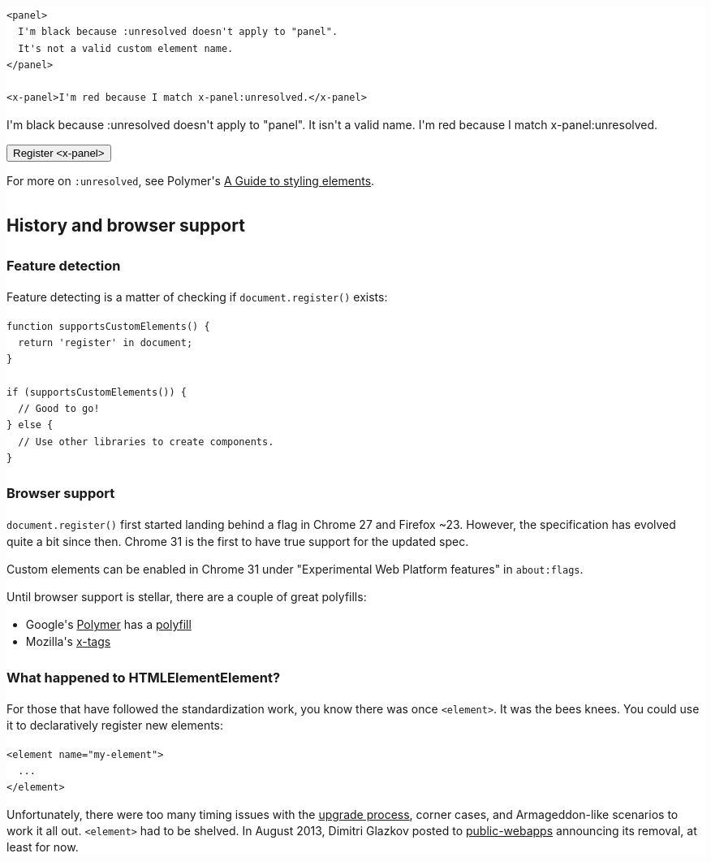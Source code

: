     <panel>
      I'm black because :unresolved doesn't apply to "panel".
      It's not a valid custom element name.
    </panel>

    <x-panel>I'm red because I match x-panel:unresolved.</x-panel>

<div class="demoarea">
  <panel>I'm black because :unresolved doesn't apply to "panel". It isn't a valid name.</panel>
  <x-panel>I'm red because I match x-panel:unresolved.</x-panel>
  <p><button id="register-x-panel">Register &lt;x-panel></button></p>
</div>

For more on `:unresolved`, see Polymer's [A Guide to styling elements](http://www.polymer-project.org/articles/styling-elements.html#preventing-fouc).


<h2 id="historysupport">History and browser support</h2>

<h3 id="featuredetect">Feature detection</h3>

Feature detecting is a matter of checking if `document.register()` exists:
    
    function supportsCustomElements() {
      return 'register' in document;
    }

    if (supportsCustomElements()) {
      // Good to go!
    } else {
      // Use other libraries to create components.
    }

<h3 id="support">Browser support</h3>

`document.register()` first started landing behind a flag in Chrome 27 and Firefox ~23. However, the specification has evolved quite a bit since then. Chrome 31 is the first to have
true support for the updated spec. 

<p class="notice fact">Custom elements can be enabled in Chrome 31 under "Experimental Web Platform features" in <code>about:flags</code>.</p>

Until browser support is stellar, there are a couple of great polyfills:

- Google's [Polymer](http://polymer-project.org) has a [polyfill](http://www.polymer-project.org/platform/custom-elements.html)
- Mozilla's [x-tags](http://www.x-tags.org/)

<h3 id="elementel">What happened to HTMLElementElement?</h3>

For those that have followed the standardization work, you know there was once `<element>`.
It was the bees knees. You could use it to declaratively register new elements:

    <element name="my-element">
      ...
    </element>

Unfortunately, there were too many timing issues with the [upgrade process](#upgrades),
corner cases, and Armageddon-like scenarios to work it all out. `<element>` had to be shelved. In August 2013, Dimitri Glazkov posted to [public-webapps](http://lists.w3.org/Archives/Public/public-webapps/2013JulSep/0287.html) announcing its removal, at least for now.
